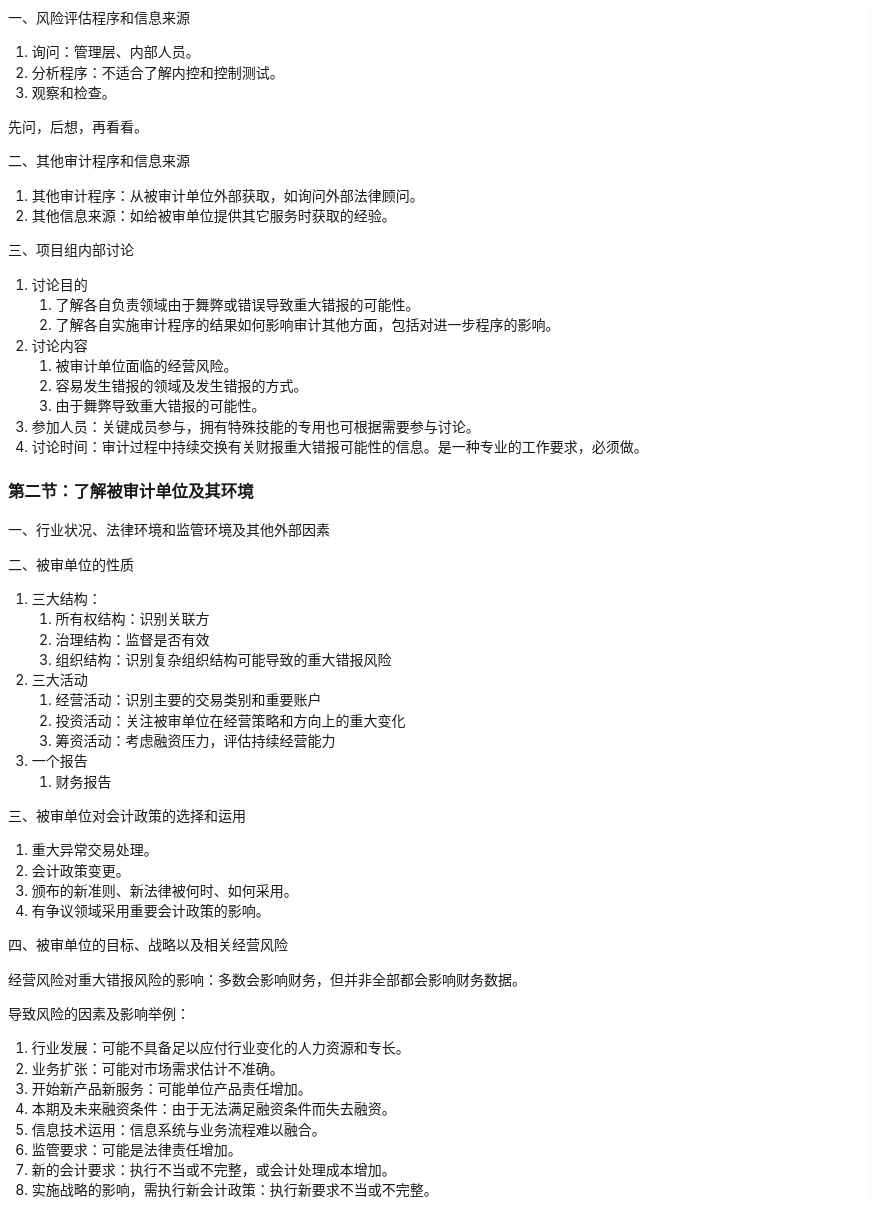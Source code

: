 一、风险评估程序和信息来源

1. 询问：管理层、内部人员。
2. 分析程序：不适合了解内控和控制测试。
3. 观察和检查。

先问，后想，再看看。

二、其他审计程序和信息来源

1. 其他审计程序：从被审计单位外部获取，如询问外部法律顾问。
2. 其他信息来源：如给被审单位提供其它服务时获取的经验。

三、项目组内部讨论

1. 讨论目的
   1. 了解各自负责领域由于舞弊或错误导致重大错报的可能性。
   2. 了解各自实施审计程序的结果如何影响审计其他方面，包括对进一步程序的影响。
2. 讨论内容
   1. 被审计单位面临的经营风险。
   2. 容易发生错报的领域及发生错报的方式。
   3. 由于舞弊导致重大错报的可能性。
3. 参加人员：关键成员参与，拥有特殊技能的专用也可根据需要参与讨论。
4. 讨论时间：审计过程中持续交换有关财报重大错报可能性的信息。是一种专业的工作要求，必须做。

### 第二节：了解被审计单位及其环境

一、行业状况、法律环境和监管环境及其他外部因素

二、被审单位的性质

1. 三大结构：
   1. 所有权结构：识别关联方
   2. 治理结构：监督是否有效
   3. 组织结构：识别复杂组织结构可能导致的重大错报风险
2. 三大活动
   1. 经营活动：识别主要的交易类别和重要账户
   2. 投资活动：关注被审单位在经营策略和方向上的重大变化
   3. 筹资活动：考虑融资压力，评估持续经营能力
3. 一个报告
   1. 财务报告

三、被审单位对会计政策的选择和运用

1. 重大异常交易处理。
2. 会计政策变更。
3. 颁布的新准则、新法律被何时、如何采用。
4. 有争议领域采用重要会计政策的影响。

四、被审单位的目标、战略以及相关经营风险

经营风险对重大错报风险的影响：多数会影响财务，但并非全部都会影响财务数据。

导致风险的因素及影响举例：

1. 行业发展：可能不具备足以应付行业变化的人力资源和专长。
2. 业务扩张：可能对市场需求估计不准确。
3. 开始新产品新服务：可能单位产品责任增加。
4. 本期及未来融资条件：由于无法满足融资条件而失去融资。
5. 信息技术运用：信息系统与业务流程难以融合。
6. 监管要求：可能是法律责任增加。
7. 新的会计要求：执行不当或不完整，或会计处理成本增加。
8. 实施战略的影响，需执行新会计政策：执行新要求不当或不完整。
